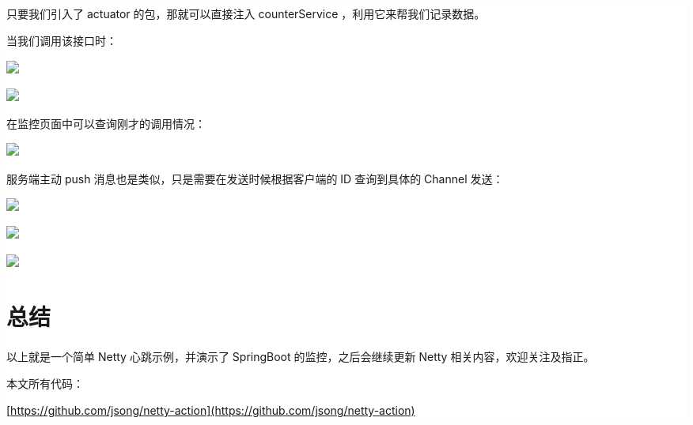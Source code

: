 只要我们引入了 actuator 的包，那就可以直接注入 counterService ，利用它来帮我们记录数据。

当我们调用该接口时：

![](https://i.loli.net/2019/07/19/5d313960a3a9826851.jpg)

![](https://i.loli.net/2019/07/19/5d3139634d9e553115.jpg)

在监控页面中可以查询刚才的调用情况：

![](https://i.loli.net/2019/07/19/5d313964b932568620.jpg)

服务端主动 push 消息也是类似，只是需要在发送时候根据客户端的 ID 查询到具体的 Channel 发送：

![](https://i.loli.net/2019/07/19/5d31396c18f0c66961.jpg)

![](https://i.loli.net/2019/07/19/5d313aacddff648185.jpg)

![](https://i.loli.net/2019/07/19/5d313aada4d3082044.jpg)


# 总结

以上就是一个简单 Netty 心跳示例，并演示了 SpringBoot 的监控，之后会继续更新 Netty 相关内容，欢迎关注及指正。

本文所有代码：

[https://github.com/jsong/netty-action](https://github.com/jsong/netty-action)

